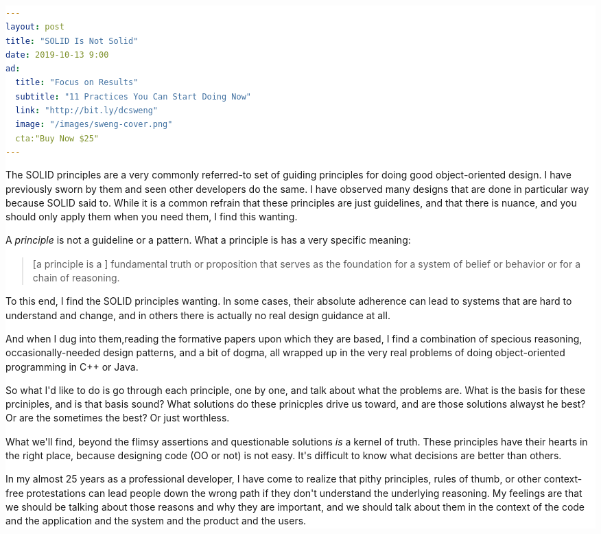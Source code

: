 ```yaml
---
layout: post
title: "SOLID Is Not Solid"
date: 2019-10-13 9:00
ad:
  title: "Focus on Results"
  subtitle: "11 Practices You Can Start Doing Now"
  link: "http://bit.ly/dcsweng"
  image: "/images/sweng-cover.png"
  cta:"Buy Now $25"
---
```


The SOLID principles are a very commonly referred-to set of guiding principles for doing good object-oriented
design. I have previously sworn by them and seen other developers do the same.  I have observed many designs
that are done in particular way because SOLID said to. While it is a common refrain that these principles are
just guidelines, and that there is nuance, and you should only apply them when you need them, I find this
wanting. 

A _principle_ is not a guideline or a pattern. What a principle is has a very
specific meaning:

> [a principle is a ] fundamental truth or proposition that serves as the foundation for a system of belief or behavior or for a chain of reasoning.  

To this end, I find the SOLID principles wanting. In some cases, their absolute
adherence can lead to systems that are hard to understand and change, and in
others there is actually no real design guidance at all.

And when I dug into them,reading the formative papers upon which they are based, I find a combination of specious reasoning, occasionally-needed design patterns, and a bit of dogma, all wrapped up in the very real problems of doing object-oriented programming in C++ or Java.

So what I'd like to do is go through each principle, one by one, and talk about what the problems are.  What is
the basis for these prciniples, and is that basis sound?  What solutions do these prinicples drive us toward,
and are those solutions alwayst he best?  Or are the sometimes the best? Or just worthless.

What we'll find, beyond the flimsy assertions and questionable solutions *is* a kernel of truth. These
principles have their hearts in the right place, because designing code (OO or not) is not easy. It's difficult
to know what decisions are better than others.

In my almost 25 years as a professional developer, I have come to realize that pithy principles, rules of thumb,
or other context-free protestations can lead people down the wrong path if they don't understand the underlying
reasoning.  My feelings are that we should be talking about those reasons and why they are important, and
we should talk about them in the context of the code and the application and the system and the product and the
users.
